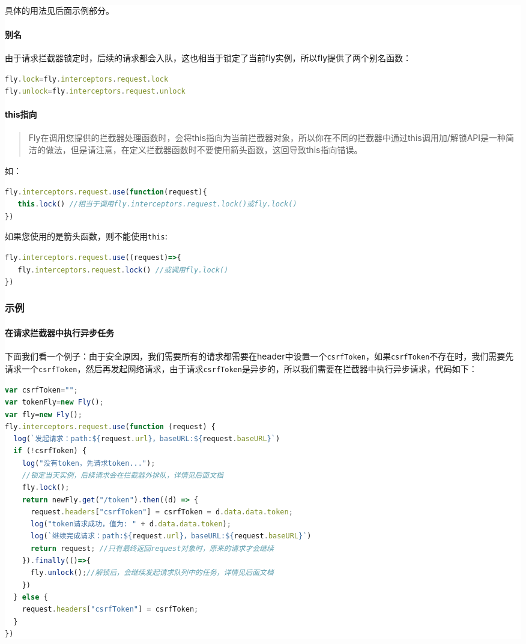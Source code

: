 具体的用法见后面示例部分。

#### 别名

由于请求拦截器锁定时，后续的请求都会入队，这也相当于锁定了当前fly实例，所以fly提供了两个别名函数：

```javascript
fly.lock=fly.interceptors.request.lock
fly.unlock=fly.interceptors.request.unlock
```

#### this指向

> Fly在调用您提供的拦截器处理函数时，会将this指向为当前拦截器对象，所以你在不同的拦截器中通过this调用加/解锁API是一种简洁的做法，但是请注意，在定义拦截器函数时不要使用箭头函数，这回导致this指向错误。

如：

```javascript
fly.interceptors.request.use(function(request){
   this.lock() //相当于调用fly.interceptors.request.lock()或fly.lock()
})
```

如果您使用的是箭头函数，则不能使用`this`:

```javascript
fly.interceptors.request.use((request)=>{
   fly.interceptors.request.lock() //或调用fly.lock()
})
```

### 示例


#### 在请求拦截器中执行异步任务

下面我们看一个例子：由于安全原因，我们需要所有的请求都需要在header中设置一个`csrfToken`，如果`csrfToken`不存在时，我们需要先请求一个`csrfToken`，然后再发起网络请求，由于请求`csrfToken`是异步的，所以我们需要在拦截器中执行异步请求，代码如下：

```javascript
var csrfToken="";
var tokenFly=new Fly();
var fly=new Fly();
fly.interceptors.request.use(function (request) {
  log(`发起请求：path:${request.url}，baseURL:${request.baseURL}`)
  if (!csrfToken) {
    log("没有token，先请求token...");
    //锁定当天实例，后续请求会在拦截器外排队，详情见后面文档
    fly.lock();
    return newFly.get("/token").then((d) => {
      request.headers["csrfToken"] = csrfToken = d.data.data.token;
      log("token请求成功，值为: " + d.data.data.token);
      log(`继续完成请求：path:${request.url}，baseURL:${request.baseURL}`)
      return request; //只有最终返回request对象时，原来的请求才会继续
    }).finally(()=>{
      fly.unlock();//解锁后，会继续发起请求队列中的任务，详情见后面文档
    }) 
  } else {
    request.headers["csrfToken"] = csrfToken;
  }
})
```
